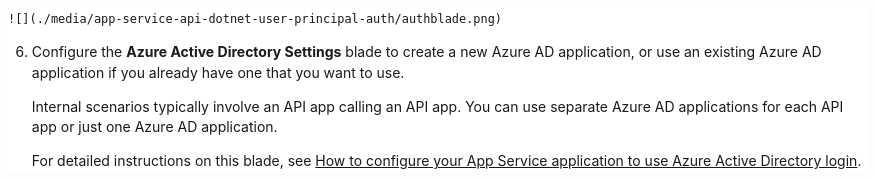     ![](./media/app-service-api-dotnet-user-principal-auth/authblade.png)

6. Configure the **Azure Active Directory Settings** blade to create a new Azure AD application, or use an existing Azure AD application if you already have one that you want to use.

    Internal scenarios typically involve an API app calling an API app. You can use separate Azure AD applications for each API app or just one Azure AD application.

    For detailed instructions on this blade, see [How to configure your App Service application to use Azure Active Directory login](../app-service-mobile/app-service-mobile-how-to-configure-active-directory-authentication.md).
